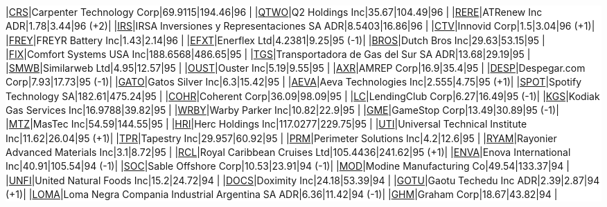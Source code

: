 |[CRS](https://finance.yahoo.com/quote/CRS/)|Carpenter Technology Corp|69.9115|194.46|96 |
|[QTWO](https://finance.yahoo.com/quote/QTWO/)|Q2 Holdings Inc|35.67|104.49|96 |
|[RERE](https://finance.yahoo.com/quote/RERE/)|ATRenew Inc ADR|1.78|3.44|96 (+2)|
|[IRS](https://finance.yahoo.com/quote/IRS/)|IRSA Inversiones y Representaciones SA ADR|8.5403|16.86|96 |
|[CTV](https://finance.yahoo.com/quote/CTV/)|Innovid Corp|1.5|3.04|96 (+1)|
|[FREY](https://finance.yahoo.com/quote/FREY/)|FREYR Battery Inc|1.43|2.14|96 |
|[EFXT](https://finance.yahoo.com/quote/EFXT/)|Enerflex Ltd|4.2381|9.25|95 (-1)|
|[BROS](https://finance.yahoo.com/quote/BROS/)|Dutch Bros Inc|29.63|53.15|95 |
|[FIX](https://finance.yahoo.com/quote/FIX/)|Comfort Systems USA Inc|188.6568|486.65|95 |
|[TGS](https://finance.yahoo.com/quote/TGS/)|Transportadora de Gas del Sur SA ADR|13.68|29.19|95 |
|[SMWB](https://finance.yahoo.com/quote/SMWB/)|Similarweb Ltd|4.95|12.57|95 |
|[OUST](https://finance.yahoo.com/quote/OUST/)|Ouster Inc|5.19|9.55|95 |
|[AXR](https://finance.yahoo.com/quote/AXR/)|AMREP Corp|16.9|35.4|95 |
|[DESP](https://finance.yahoo.com/quote/DESP/)|Despegar.com Corp|7.93|17.73|95 (-1)|
|[GATO](https://finance.yahoo.com/quote/GATO/)|Gatos Silver Inc|6.3|15.42|95 |
|[AEVA](https://finance.yahoo.com/quote/AEVA/)|Aeva Technologies Inc|2.555|4.75|95 (+1)|
|[SPOT](https://finance.yahoo.com/quote/SPOT/)|Spotify Technology SA|182.61|475.24|95 |
|[COHR](https://finance.yahoo.com/quote/COHR/)|Coherent Corp|36.09|98.09|95 |
|[LC](https://finance.yahoo.com/quote/LC/)|LendingClub Corp|6.27|16.49|95 (-1)|
|[KGS](https://finance.yahoo.com/quote/KGS/)|Kodiak Gas Services Inc|16.9788|39.82|95 |
|[WRBY](https://finance.yahoo.com/quote/WRBY/)|Warby Parker Inc|10.82|22.9|95 |
|[GME](https://finance.yahoo.com/quote/GME/)|GameStop Corp|13.49|30.89|95 (-1)|
|[MTZ](https://finance.yahoo.com/quote/MTZ/)|MasTec Inc|54.59|144.55|95 |
|[HRI](https://finance.yahoo.com/quote/HRI/)|Herc Holdings Inc|117.0277|229.75|95 |
|[UTI](https://finance.yahoo.com/quote/UTI/)|Universal Technical Institute Inc|11.62|26.04|95 (+1)|
|[TPR](https://finance.yahoo.com/quote/TPR/)|Tapestry Inc|29.957|60.92|95 |
|[PRM](https://finance.yahoo.com/quote/PRM/)|Perimeter Solutions Inc|4.2|12.6|95 |
|[RYAM](https://finance.yahoo.com/quote/RYAM/)|Rayonier Advanced Materials Inc|3.1|8.72|95 |
|[RCL](https://finance.yahoo.com/quote/RCL/)|Royal Caribbean Cruises Ltd|105.4436|241.62|95 (+1)|
|[ENVA](https://finance.yahoo.com/quote/ENVA/)|Enova International Inc|40.91|105.54|94 (-1)|
|[SOC](https://finance.yahoo.com/quote/SOC/)|Sable Offshore Corp|10.53|23.91|94 (-1)|
|[MOD](https://finance.yahoo.com/quote/MOD/)|Modine Manufacturing Co|49.54|133.37|94 |
|[UNFI](https://finance.yahoo.com/quote/UNFI/)|United Natural Foods Inc|15.2|24.72|94 |
|[DOCS](https://finance.yahoo.com/quote/DOCS/)|Doximity Inc|24.18|53.39|94 |
|[GOTU](https://finance.yahoo.com/quote/GOTU/)|Gaotu Techedu Inc ADR|2.39|2.87|94 (+1)|
|[LOMA](https://finance.yahoo.com/quote/LOMA/)|Loma Negra Compania Industrial Argentina SA ADR|6.36|11.42|94 (-1)|
|[GHM](https://finance.yahoo.com/quote/GHM/)|Graham Corp|18.67|43.82|94 |
